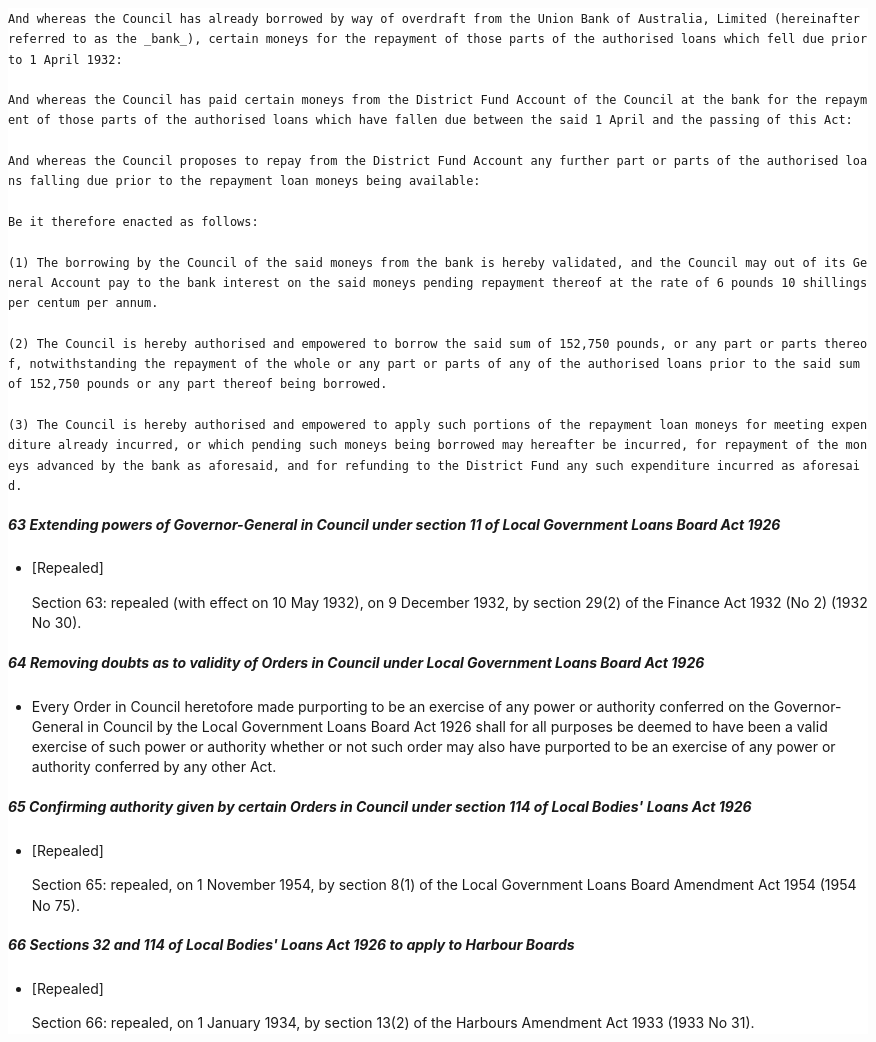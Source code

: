    And whereas the Council has already borrowed by way of overdraft from the Union Bank of Australia, Limited (hereinafter referred to as the _bank_), certain moneys for the repayment of those parts of the authorised loans which fell due prior to 1 April 1932:
    
    And whereas the Council has paid certain moneys from the District Fund Account of the Council at the bank for the repayment of those parts of the authorised loans which have fallen due between the said 1 April and the passing of this Act:
    
    And whereas the Council proposes to repay from the District Fund Account any further part or parts of the authorised loans falling due prior to the repayment loan moneys being available:
    
    Be it therefore enacted as follows:
    
    (1) The borrowing by the Council of the said moneys from the bank is hereby validated, and the Council may out of its General Account pay to the bank interest on the said moneys pending repayment thereof at the rate of 6 pounds 10 shillings per centum per annum.
    
    (2) The Council is hereby authorised and empowered to borrow the said sum of 152,750 pounds, or any part or parts thereof, notwithstanding the repayment of the whole or any part or parts of any of the authorised loans prior to the said sum of 152,750 pounds or any part thereof being borrowed.
    
    (3) The Council is hereby authorised and empowered to apply such portions of the repayment loan moneys for meeting expenditure already incurred, or which pending such moneys being borrowed may hereafter be incurred, for repayment of the moneys advanced by the bank as aforesaid, and for refunding to the District Fund any such expenditure incurred as aforesaid.

##### 63 Extending powers of Governor-General in Council under section 11 of Local Government Loans Board Act 1926
    
*   \[Repealed\]
    
    Section 63: repealed (with effect on 10 May 1932), on 9 December 1932, by section 29(2) of the Finance Act 1932 (No 2) (1932 No 30).

##### 64 Removing doubts as to validity of Orders in Council under Local Government Loans Board Act 1926
    
*   Every Order in Council heretofore made purporting to be an exercise of any power or authority conferred on the Governor-General in Council by the Local Government Loans Board Act 1926 shall for all purposes be deemed to have been a valid exercise of such power or authority whether or not such order may also have purported to be an exercise of any power or authority conferred by any other Act.

##### 65 Confirming authority given by certain Orders in Council under section 114 of Local Bodies' Loans Act 1926
    
*   \[Repealed\]
    
    Section 65: repealed, on 1 November 1954, by section 8(1) of the Local Government Loans Board Amendment Act 1954 (1954 No 75).

##### 66 Sections 32 and 114 of Local Bodies' Loans Act 1926 to apply to Harbour Boards
    
*   \[Repealed\]
    
    Section 66: repealed, on 1 January 1934, by section 13(2) of the Harbours Amendment Act 1933 (1933 No 31).


[0]: http://www.legislation.govt.nz/act/public/1932/0011/latest/link.aspx?id=DLM195466
[1]: http://www.legislation.govt.nz/act/public/1932/0011/latest/whole.html#DLM212470
[2]: http://www.legislation.govt.nz/act/public/1932/0011/latest/whole.html#DLM212472
[3]: http://www.legislation.govt.nz/act/public/1932/0011/latest/whole.html#DLM212473
[4]: http://www.legislation.govt.nz/act/public/1932/0011/latest/whole.html#DLM212474
[5]: http://www.legislation.govt.nz/act/public/1932/0011/latest/whole.html#DLM212475
[6]: http://www.legislation.govt.nz/act/public/1932/0011/latest/whole.html#DLM212476
[7]: http://www.legislation.govt.nz/act/public/1932/0011/latest/whole.html#DLM212477
[8]: http://www.legislation.govt.nz/act/public/1932/0011/latest/whole.html#DLM212478
[9]: http://www.legislation.govt.nz/act/public/1932/0011/latest/whole.html#DLM212479
[10]: http://www.legislation.govt.nz/act/public/1932/0011/latest/whole.html#DLM212480
[11]: http://www.legislation.govt.nz/act/public/1932/0011/latest/whole.html#DLM212481
[12]: http://www.legislation.govt.nz/act/public/1932/0011/latest/whole.html#DLM212482
[13]: http://www.legislation.govt.nz/act/public/1932/0011/latest/whole.html#DLM212483
[14]: http://www.legislation.govt.nz/act/public/1932/0011/latest/whole.html#DLM212484
[15]: http://www.legislation.govt.nz/act/public/1932/0011/latest/whole.html#DLM212485
[16]: http://www.legislation.govt.nz/act/public/1932/0011/latest/whole.html#DLM212486
[17]: http://www.legislation.govt.nz/act/public/1932/0011/latest/whole.html#DLM212487
[18]: http://www.legislation.govt.nz/act/public/1932/0011/latest/whole.html#DLM212488
[19]: http://www.legislation.govt.nz/act/public/1932/0011/latest/whole.html#DLM4623244
[20]: http://www.legislation.govt.nz/act/public/1932/0011/latest/whole.html#DLM4614400
[21]: http://www.legislation.govt.nz/act/public/1932/0011/latest/whole.html#DLM4623245
[22]: http://www.legislation.govt.nz/act/public/1932/0011/latest/whole.html#DLM212491
[23]: http://www.legislation.govt.nz/act/public/1932/0011/latest/whole.html#DLM212492
[24]: http://www.legislation.govt.nz/act/public/1932/0011/latest/whole.html#DLM212493
[25]: http://www.legislation.govt.nz/act/public/1932/0011/latest/whole.html#DLM212494
[26]: http://www.legislation.govt.nz/act/public/1932/0011/latest/whole.html#DLM212495
[27]: http://www.legislation.govt.nz/act/public/1932/0011/latest/whole.html#DLM212496
[28]: http://www.legislation.govt.nz/act/public/1932/0011/latest/whole.html#DLM4623253
[29]: http://www.legislation.govt.nz/act/public/1932/0011/latest/whole.html#DLM212497
[30]: http://www.legislation.govt.nz/act/public/1932/0011/latest/whole.html#DLM212498
[31]: http://www.legislation.govt.nz/act/public/1932/0011/latest/whole.html#DLM212499
[32]: http://www.legislation.govt.nz/act/public/1932/0011/latest/whole.html#DLM212800
[33]: http://www.legislation.govt.nz/act/public/1932/0011/latest/whole.html#DLM212801
[34]: http://www.legislation.govt.nz/act/public/1932/0011/latest/whole.html#DLM212802
[35]: http://www.legislation.govt.nz/act/public/1932/0011/latest/whole.html#DLM212803
[36]: http://www.legislation.govt.nz/act/public/1932/0011/latest/whole.html#DLM212804
[37]: http://www.legislation.govt.nz/act/public/1932/0011/latest/whole.html#DLM4623263
[38]: http://www.legislation.govt.nz/act/public/1932/0011/latest/whole.html#DLM212805
[39]: http://www.legislation.govt.nz/act/public/1932/0011/latest/whole.html#DLM212806
[40]: http://www.legislation.govt.nz/act/public/1932/0011/latest/whole.html#DLM212807
[41]: http://www.legislation.govt.nz/act/public/1932/0011/latest/whole.html#DLM4623268
[42]: http://www.legislation.govt.nz/act/public/1932/0011/latest/whole.html#DLM212808
[43]: http://www.legislation.govt.nz/act/public/1932/0011/latest/whole.html#DLM212809
[44]: http://www.legislation.govt.nz/act/public/1932/0011/latest/whole.html#DLM212810
[45]: http://www.legislation.govt.nz/act/public/1932/0011/latest/whole.html#DLM212811
[46]: http://www.legislation.govt.nz/act/public/1932/0011/latest/whole.html#DLM212812
[47]: http://www.legislation.govt.nz/act/public/1932/0011/latest/whole.html#DLM212813
[48]: http://www.legislation.govt.nz/act/public/1932/0011/latest/whole.html#DLM212814
[49]: http://www.legislation.govt.nz/act/public/1932/0011/latest/whole.html#DLM212815
[50]: http://www.legislation.govt.nz/act/public/1932/0011/latest/whole.html#DLM212816
[51]: http://www.legislation.govt.nz/act/public/1932/0011/latest/whole.html#DLM212817
[52]: http://www.legislation.govt.nz/act/public/1932/0011/latest/whole.html#DLM212818
[53]: http://www.legislation.govt.nz/act/public/1932/0011/latest/whole.html#DLM212819
[54]: http://www.legislation.govt.nz/act/public/1932/0011/latest/whole.html#DLM212820
[55]: http://www.legislation.govt.nz/act/public/1932/0011/latest/whole.html#DLM212821
[56]: http://www.legislation.govt.nz/act/public/1932/0011/latest/whole.html#DLM212822
[57]: http://www.legislation.govt.nz/act/public/1932/0011/latest/whole.html#DLM212823
[58]: http://www.legislation.govt.nz/act/public/1932/0011/latest/whole.html#DLM212824
[59]: http://www.legislation.govt.nz/act/public/1932/0011/latest/whole.html#DLM212825
[60]: http://www.legislation.govt.nz/act/public/1932/0011/latest/whole.html#DLM212826
[61]: http://www.legislation.govt.nz/act/public/1932/0011/latest/whole.html#DLM212827
[62]: http://www.legislation.govt.nz/act/public/1932/0011/latest/whole.html#DLM212828
[63]: http://www.legislation.govt.nz/act/public/1932/0011/latest/whole.html#DLM212829
[64]: http://www.legislation.govt.nz/act/public/1932/0011/latest/whole.html#DLM212830
[65]: http://www.legislation.govt.nz/act/public/1932/0011/latest/whole.html#DLM212831
[66]: http://www.legislation.govt.nz/act/public/1932/0011/latest/whole.html#DLM212832
[67]: http://www.legislation.govt.nz/act/public/1932/0011/latest/whole.html#DLM212833
[68]: http://www.legislation.govt.nz/act/public/1932/0011/latest/whole.html#DLM212834
[69]: http://www.legislation.govt.nz/act/public/1932/0011/latest/whole.html#DLM212835
[70]: http://www.legislation.govt.nz/act/public/1932/0011/latest/whole.html#DLM212836
[71]: http://www.legislation.govt.nz/act/public/1932/0011/latest/whole.html#DLM212837
[72]: http://www.legislation.govt.nz/act/public/1932/0011/latest/whole.html#DLM212838
[73]: http://www.legislation.govt.nz/act/public/1932/0011/latest/whole.html#DLM212839
[74]: http://www.legislation.govt.nz/act/public/1932/0011/latest/whole.html#DLM212840
[75]: http://www.legislation.govt.nz/act/public/1932/0011/latest/whole.html#DLM212841
[76]: http://www.legislation.govt.nz/act/public/1932/0011/latest/whole.html#DLM4623296
[77]: http://www.legislation.govt.nz/act/public/1932/0011/latest/whole.html#DLM4623298
[78]: http://www.legislation.govt.nz/act/public/1932/0011/latest/whole.html#DLM4623500
[79]: http://www.legislation.govt.nz/act/public/1932/0011/latest/link.aspx?id=DLM338443
[80]: http://www.legislation.govt.nz/act/public/1932/0011/latest/link.aspx?id=DLM24587
[81]: http://www.legislation.govt.nz/act/public/1932/0011/latest/link.aspx?id=DLM253252
[82]: http://www.legislation.govt.nz/act/public/1932/0011/latest/link.aspx?id=DLM349963
[83]: http://www.legislation.govt.nz/act/public/1932/0011/latest/link.aspx?id=DLM445225
[84]: http://www.legislation.govt.nz/act/public/1932/0011/latest/link.aspx?id=DLM294745
[85]: http://www.legislation.govt.nz/act/public/1932/0011/latest/link.aspx?id=DLM398474
[86]: http://www.legislation.govt.nz/act/public/1932/0011/latest/link.aspx?id=DLM359101
[87]: http://www.legislation.govt.nz/act/public/1932/0011/latest/link.aspx?id=DLM49414
[88]: http://www.legislation.govt.nz/act/public/1932/0011/latest/link.aspx?id=DLM214796
[89]: http://www.legislation.govt.nz/act/public/1932/0011/latest/link.aspx?id=DLM244648
[90]: http://www.legislation.govt.nz/act/public/1932/0011/latest/link.aspx?id=DLM209202
[91]: http://www.legislation.govt.nz/act/public/1932/0011/latest/link.aspx?id=DLM22158
[92]: http://www.legislation.govt.nz/act/public/1932/0011/latest/link.aspx?id=DLM245843
[93]: http://www.legislation.govt.nz/act/public/1932/0011/latest/link.aspx?id=DLM245844
[94]: http://www.legislation.govt.nz/act/public/1932/0011/latest/link.aspx?id=DLM245849
[95]: http://www.pco.parliament.govt.nz/reprints/
[96]: http://www.legislation.govt.nz/act/public/1932/0011/latest/link.aspx?id=DLM195439
[97]: http://www.pco.parliament.govt.nz/editorial-conventions/
[98]: http://www.legislation.govt.nz/act/public/1932/0011/latest/link.aspx?id=DLM195468
[99]: http://www.legislation.govt.nz/act/public/1932/0011/latest/link.aspx?id=DLM195470